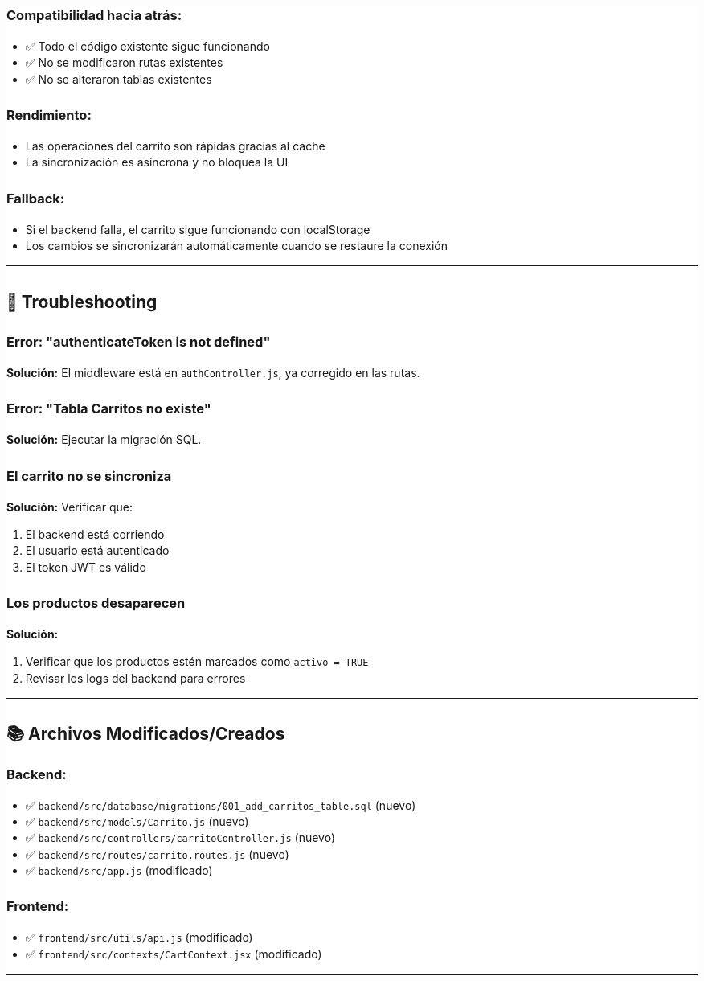 ### Compatibilidad hacia atrás:
- ✅ Todo el código existente sigue funcionando
- ✅ No se modificaron rutas existentes
- ✅ No se alteraron tablas existentes

### Rendimiento:
- Las operaciones del carrito son rápidas gracias al cache
- La sincronización es asíncrona y no bloquea la UI

### Fallback:
- Si el backend falla, el carrito sigue funcionando con localStorage
- Los cambios se sincronizarán automáticamente cuando se restaure la conexión

---

## 🐛 Troubleshooting

### Error: "authenticateToken is not defined"
**Solución:** El middleware está en `authController.js`, ya corregido en las rutas.

### Error: "Tabla Carritos no existe"
**Solución:** Ejecutar la migración SQL.

### El carrito no se sincroniza
**Solución:** Verificar que:
1. El backend está corriendo
2. El usuario está autenticado
3. El token JWT es válido

### Los productos desaparecen
**Solución:** 
1. Verificar que los productos estén marcados como `activo = TRUE`
2. Revisar los logs del backend para errores

---

## 📚 Archivos Modificados/Creados

### Backend:
- ✅ `backend/src/database/migrations/001_add_carritos_table.sql` (nuevo)
- ✅ `backend/src/models/Carrito.js` (nuevo)
- ✅ `backend/src/controllers/carritoController.js` (nuevo)
- ✅ `backend/src/routes/carrito.routes.js` (nuevo)
- ✅ `backend/src/app.js` (modificado)

### Frontend:
- ✅ `frontend/src/utils/api.js` (modificado)
- ✅ `frontend/src/contexts/CartContext.jsx` (modificado)

---